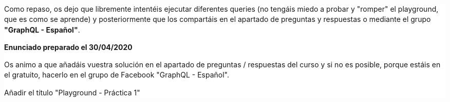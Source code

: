 Como repaso, os dejo que libremente intentéis ejecutar diferentes queries (no tengáis miedo a probar y "romper" el playground, que es como se aprende) y posteriormente que los compartáis en el apartado de preguntas y respuestas o mediante el grupo **"GraphQL - Español"**.

**Enunciado preparado el 30/04/2020**

Os animo a que añadáis vuestra solución en el apartado de preguntas / respuestas del curso y si no es posible, porque estáis en el gratuito, hacerlo en el grupo de Facebook "GraphQL - Español".

Añadir el título "Playground - Práctica 1"